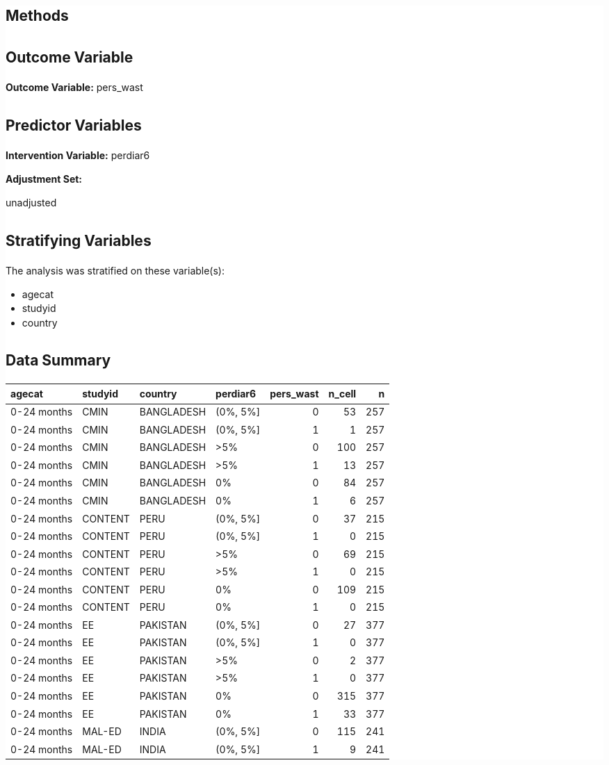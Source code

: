 





## Methods
## Outcome Variable

**Outcome Variable:** pers_wast

## Predictor Variables

**Intervention Variable:** perdiar6

**Adjustment Set:**

unadjusted

## Stratifying Variables

The analysis was stratified on these variable(s):

* agecat
* studyid
* country

## Data Summary

|agecat      |studyid    |country      |perdiar6 | pers_wast| n_cell|   n|
|:-----------|:----------|:------------|:--------|---------:|------:|---:|
|0-24 months |CMIN       |BANGLADESH   |(0%, 5%] |         0|     53| 257|
|0-24 months |CMIN       |BANGLADESH   |(0%, 5%] |         1|      1| 257|
|0-24 months |CMIN       |BANGLADESH   |>5%      |         0|    100| 257|
|0-24 months |CMIN       |BANGLADESH   |>5%      |         1|     13| 257|
|0-24 months |CMIN       |BANGLADESH   |0%       |         0|     84| 257|
|0-24 months |CMIN       |BANGLADESH   |0%       |         1|      6| 257|
|0-24 months |CONTENT    |PERU         |(0%, 5%] |         0|     37| 215|
|0-24 months |CONTENT    |PERU         |(0%, 5%] |         1|      0| 215|
|0-24 months |CONTENT    |PERU         |>5%      |         0|     69| 215|
|0-24 months |CONTENT    |PERU         |>5%      |         1|      0| 215|
|0-24 months |CONTENT    |PERU         |0%       |         0|    109| 215|
|0-24 months |CONTENT    |PERU         |0%       |         1|      0| 215|
|0-24 months |EE         |PAKISTAN     |(0%, 5%] |         0|     27| 377|
|0-24 months |EE         |PAKISTAN     |(0%, 5%] |         1|      0| 377|
|0-24 months |EE         |PAKISTAN     |>5%      |         0|      2| 377|
|0-24 months |EE         |PAKISTAN     |>5%      |         1|      0| 377|
|0-24 months |EE         |PAKISTAN     |0%       |         0|    315| 377|
|0-24 months |EE         |PAKISTAN     |0%       |         1|     33| 377|
|0-24 months |MAL-ED     |INDIA        |(0%, 5%] |         0|    115| 241|
|0-24 months |MAL-ED     |INDIA        |(0%, 5%] |         1|      9| 241|